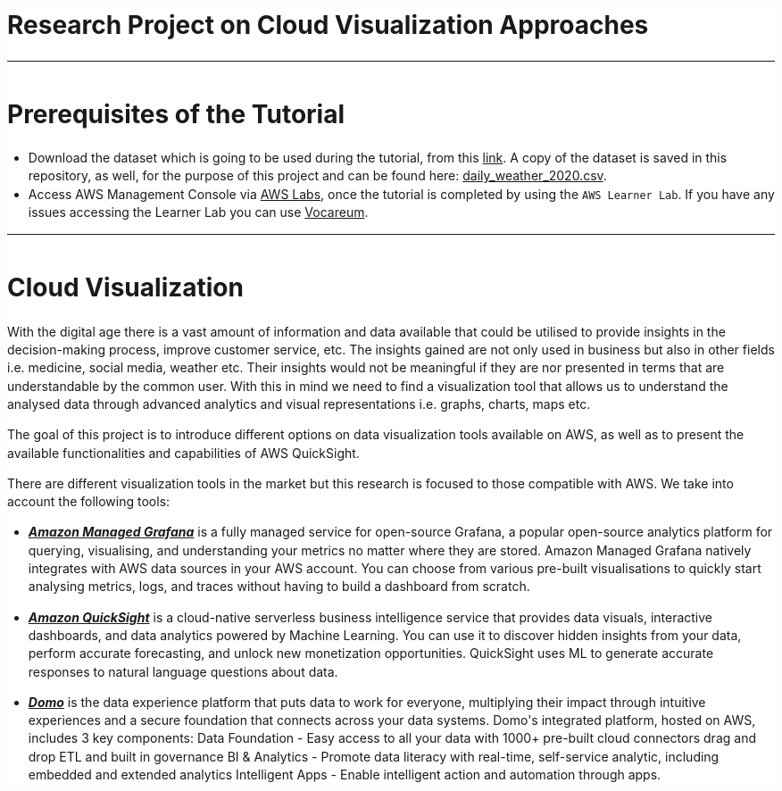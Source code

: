 # Research Project on Cloud Visualization Approaches
***

#  Prerequisites of the Tutorial  
- Download the dataset which is going to be used during the tutorial, from this 
[link](https://www.kaggle.com/datasets/vishalvjoseph/weather-dataset-for-covid19-predictions). A copy of the dataset is 
saved in this repository, as well, for the purpose of this project and can be found here: [daily_weather_2020.csv](https://github.com/CCBDA-UPC/2023-research-4/blob/main/tutorial/daily_weather_2020.csv).
- Access AWS Management Console via [AWS Labs](https://www.awsacademy.com/vforcesite/LMS_Login), once the tutorial
is completed by using the `AWS Learner Lab`. If you have any issues accessing the Learner Lab you can use 
[Vocareum](https://labs.vocareum.com/home/login.php).

***

# Cloud Visualization

With the digital age there is a vast amount of information and data available that could be utilised to provide insights in the decision-making process, improve customer service, etc. The insights gained are not only used in business but also in other fields i.e. medicine, social media, weather etc. Their insights would not be meaningful if they are nor presented in terms that are understandable by the common user. With this in mind we need to find a visualization tool that allows us to understand the analysed data through advanced analytics and visual representations i.e. graphs, charts, maps etc.  

The goal of this project is to introduce different options on data visualization tools available on AWS, as well as to present the available functionalities and capabilities of AWS QuickSight.

There are different visualization tools in the market but this research is focused to those compatible with AWS. We take into account the following tools:

+ ***[Amazon Managed Grafana](https://aws.amazon.com/grafana/)*** is a fully managed service for open-source Grafana, a popular open-source analytics platform for querying, visualising, and understanding your metrics no matter where they are stored. Amazon Managed Grafana natively integrates with AWS data sources in your AWS account. You can choose from various pre-built visualisations to quickly start analysing metrics, logs, and traces without having to build a dashboard from scratch.

+ ***[Amazon QuickSight](https://aws.amazon.com/quicksight/)*** is a cloud-native serverless business intelligence service that provides data visuals, interactive dashboards, and data analytics powered by Machine Learning. You can use it to discover hidden insights from your data, perform accurate forecasting, and unlock new monetization opportunities. QuickSight uses ML to generate accurate responses to natural language questions about data.

+ ***[Domo](https://aws.amazon.com/marketplace/pp/prodview-2dpo7cttklctq)*** is the data experience platform that puts data to work for everyone, multiplying their impact through intuitive experiences and a secure foundation that connects across your data systems. 
Domo's integrated platform, hosted on AWS, includes 3 key components:
Data Foundation - Easy access to all your data with 1000+ pre-built cloud connectors drag and drop ETL and built in governance
BI & Analytics - Promote data literacy with real-time, self-service analytic, including embedded and extended analytics
Intelligent Apps - Enable intelligent action and automation through apps.
